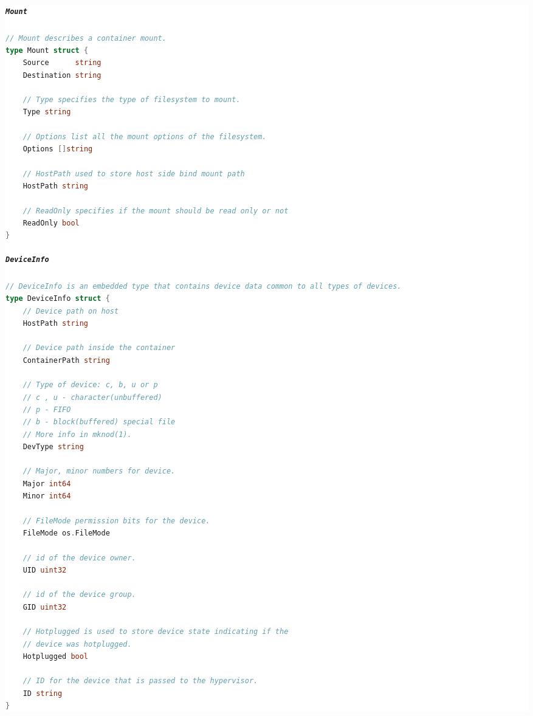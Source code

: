 ##### `Mount`
```Go
// Mount describes a container mount.
type Mount struct {
	Source      string
	Destination string

	// Type specifies the type of filesystem to mount.
	Type string

	// Options list all the mount options of the filesystem.
	Options []string

	// HostPath used to store host side bind mount path
	HostPath string

	// ReadOnly specifies if the mount should be read only or not
	ReadOnly bool
}
```

##### `DeviceInfo`
```Go
// DeviceInfo is an embedded type that contains device data common to all types of devices.
type DeviceInfo struct {
	// Device path on host
	HostPath string

	// Device path inside the container
	ContainerPath string

	// Type of device: c, b, u or p
	// c , u - character(unbuffered)
	// p - FIFO
	// b - block(buffered) special file
	// More info in mknod(1).
	DevType string

	// Major, minor numbers for device.
	Major int64
	Minor int64

	// FileMode permission bits for the device.
	FileMode os.FileMode

	// id of the device owner.
	UID uint32

	// id of the device group.
	GID uint32

	// Hotplugged is used to store device state indicating if the
	// device was hotplugged.
	Hotplugged bool

	// ID for the device that is passed to the hypervisor.
	ID string
}
```
